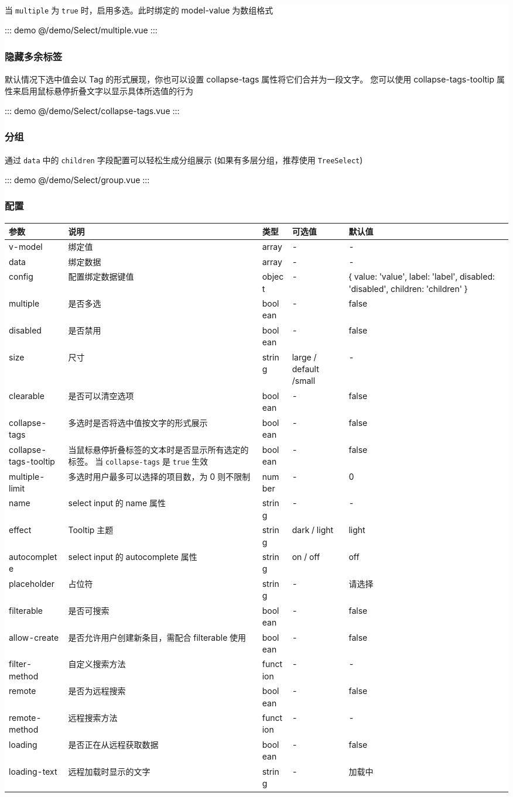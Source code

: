当 `multiple` 为 `true` 时，启用多选。此时绑定的 model-value 为数组格式

::: demo
@/demo/Select/multiple.vue
:::

### 隐藏多余标签

默认情况下选中值会以 Tag 的形式展现，你也可以设置 collapse-tags 属性将它们合并为一段文字。 您可以使用 collapse-tags-tooltip 属性来启用鼠标悬停折叠文字以显示具体所选值的行为

::: demo
@/demo/Select/collapse-tags.vue
:::

### 分组

通过 `data` 中的 `children` 字段配置可以轻松生成分组展示 (如果有多层分组，推荐使用 `TreeSelect`)

::: demo
@/demo/Select/group.vue
:::

### 配置

| 参数                  | 说明                                                                                 | 类型               | 可选值                            | 默认值                                                                         |
| :-------------------- | :----------------------------------------------------------------------------------- | :----------------- | :-------------------------------- | :----------------------------------------------------------------------------- |
| v-model               | 绑定值                                                                               | array              | -                                 | -                                                                              |
| data                  | 绑定数据                                                                             | array              | -                                 | -                                                                              |
| config                | 配置绑定数据键值                                                                     | object             | -                                 | { value: 'value', label: 'label', disabled: 'disabled', children: 'children' } |
| multiple              | 是否多选                                                                             | boolean            | -                                 | false                                                                          |
| disabled              | 是否禁用                                                                             | boolean            | -                                 | false                                                                          |
| size                  | 尺寸                                                                                 | string             | large / default /small            | -                                                                              |
| clearable             | 是否可以清空选项                                                                     | boolean            | -                                 | false                                                                          |
| collapse-tags         | 多选时是否将选中值按文字的形式展示                                                   | boolean            | -                                 | false                                                                          |
| collapse-tags-tooltip | 当鼠标悬停折叠标签的文本时是否显示所有选定的标签。 当 `collapse-tags` 是 `true` 生效 | boolean            | -                                 | false                                                                          |
| multiple-limit        | 多选时用户最多可以选择的项目数，为 0 则不限制                                        | number             | -                                 | 0                                                                              |
| name                  | select input 的 name 属性                                                            | string             | -                                 | -                                                                              |
| effect                | Tooltip 主题                                                                         | string             | dark / light                      | light                                                                          |
| autocomplete          | select input 的 autocomplete 属性                                                    | string             | on / off                          | off                                                                            |
| placeholder           | 占位符                                                                               | string             | -                                 | 请选择                                                                         |
| filterable            | 是否可搜索                                                                           | boolean            | -                                 | false                                                                          |
| allow-create          | 是否允许用户创建新条目，需配合 filterable 使用                                       | boolean            | -                                 | false                                                                          |
| filter-method         | 自定义搜索方法                                                                       | function           | -                                 | -                                                                              |
| remote                | 是否为远程搜索                                                                       | boolean            | -                                 | false                                                                          |
| remote-method         | 远程搜索方法                                                                         | function           | -                                 | -                                                                              |
| loading               | 是否正在从远程获取数据                                                               | boolean            | -                                 | false                                                                          |
| loading-text          | 远程加载时显示的文字                                                                 | string             | -                                 | 加载中                                                                         |